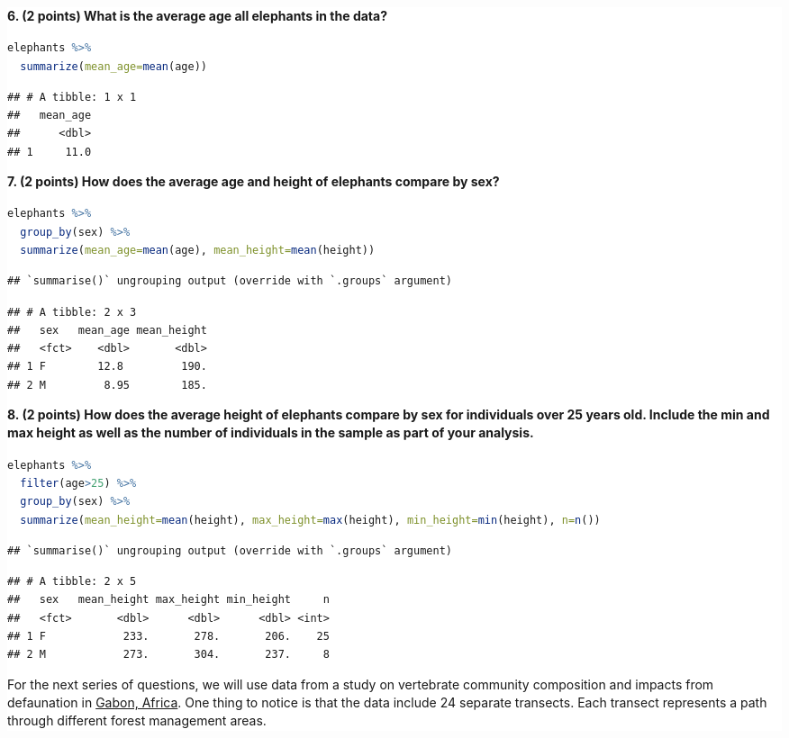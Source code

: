 **6. (2 points) What is the average age all elephants in the data?**

```r
elephants %>% 
  summarize(mean_age=mean(age))
```

```
## # A tibble: 1 x 1
##   mean_age
##      <dbl>
## 1     11.0
```


**7. (2 points) How does the average age and height of elephants compare by sex?**

```r
elephants %>% 
  group_by(sex) %>% 
  summarize(mean_age=mean(age), mean_height=mean(height))
```

```
## `summarise()` ungrouping output (override with `.groups` argument)
```

```
## # A tibble: 2 x 3
##   sex   mean_age mean_height
##   <fct>    <dbl>       <dbl>
## 1 F        12.8         190.
## 2 M         8.95        185.
```


**8. (2 points) How does the average height of elephants compare by sex for individuals over 25 years old. Include the min and max height as well as the number of individuals in the sample as part of your analysis.**

```r
elephants %>% 
  filter(age>25) %>% 
  group_by(sex) %>% 
  summarize(mean_height=mean(height), max_height=max(height), min_height=min(height), n=n())
```

```
## `summarise()` ungrouping output (override with `.groups` argument)
```

```
## # A tibble: 2 x 5
##   sex   mean_height max_height min_height     n
##   <fct>       <dbl>      <dbl>      <dbl> <int>
## 1 F            233.       278.       206.    25
## 2 M            273.       304.       237.     8
```

For the next series of questions, we will use data from a study on vertebrate community composition and impacts from defaunation in [Gabon, Africa](https://en.wikipedia.org/wiki/Gabon). One thing to notice is that the data include 24 separate transects. Each transect represents a path through different forest management areas.  
